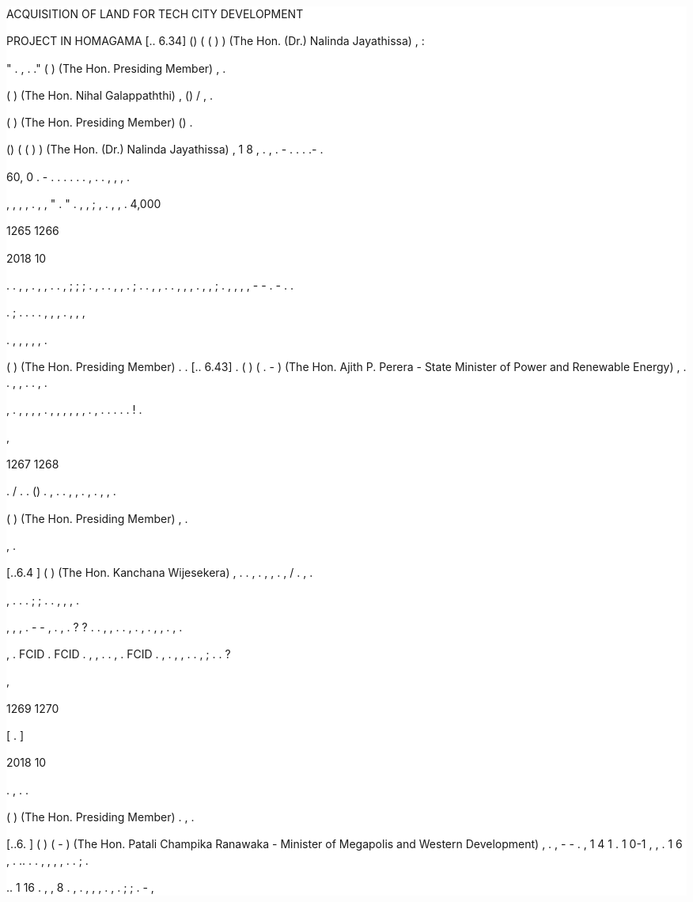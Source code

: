 ACQUISITION OF LAND FOR TECH CITY DEVELOPMENT

PROJECT IN HOMAGAMA [.. 6.34] () ( ( ) ) (The Hon. (Dr.) Nalinda Jayathissa) , :

" . , . ." ( ) (The Hon. Presiding Member) , .

( ) (The Hon. Nihal Galappaththi) , () / , .

( ) (The Hon. Presiding Member) () .

() ( ( ) ) (The Hon. (Dr.) Nalinda Jayathissa) , 1 8 , . , . - . . . .- .

60, 0 . - . . . . . . , . . , , , .

, , , , . , , " . " . , , ; , . , , . 4,000

1265 1266

2018 10

. . , , . , , . . , ; ; ; . , . . , , . ; . . , , . . , , , . , , ; . , , , , - - . - . .

. ; . . . . , , , . , , ,

. , , , , , .

( ) (The Hon. Presiding Member) . . [.. 6.43] . ( ) ( . - ) (The Hon. Ajith P. Perera - State Minister of Power and Renewable Energy) , . . , , . . , .

, . , , , , . , , , , , , . , . . . . . ! .

,

1267 1268

. / . . () . , . . , , . , . , , .

( ) (The Hon. Presiding Member) , .

, .

[..6.4 ] ( ) (The Hon. Kanchana Wijesekera) , . . , . , , . , / . , .

, . . . ; ; . . , , , .

, , , . - - , . , . ? ? . . , , . . , . , . , , . , .

, . FCID . FCID . , , . . , . FCID . , . , , . . , ; . . ?

,

1269 1270

[ . ]

2018 10

. , . .

( ) (The Hon. Presiding Member) . , .

[..6. ] ( ) ( - ) (The Hon. Patali Champika Ranawaka - Minister of Megapolis and Western Development) , . , - - . , 1 4 1 . 1 0-1 , , . 1 6 , . .. . . , , , , . . ; .

.. 1 16 . , , 8 . , . , , , . , . ; ; . - ,
